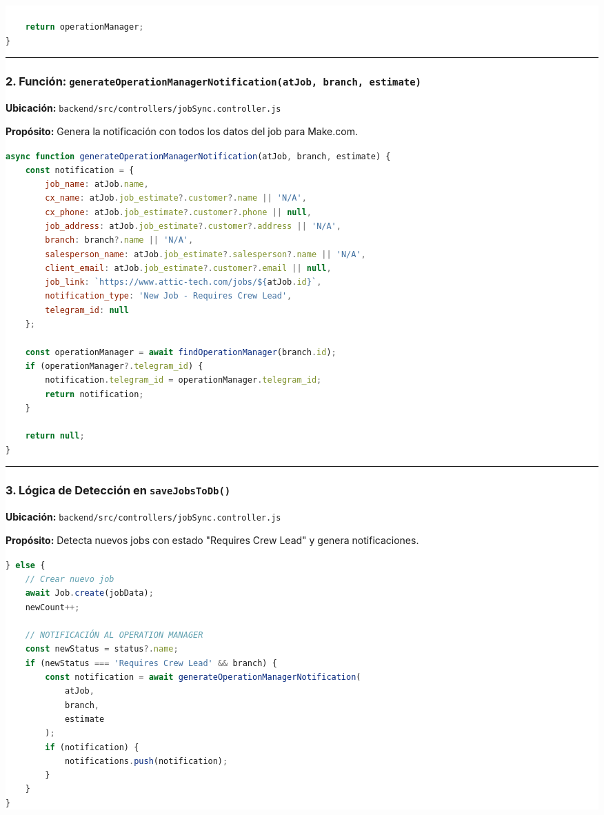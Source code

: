 ```javascript

    return operationManager;
}
```

---

### **2. Función: `generateOperationManagerNotification(atJob, branch, estimate)`**

**Ubicación:** `backend/src/controllers/jobSync.controller.js`

**Propósito:** Genera la notificación con todos los datos del job para Make.com.

```javascript
async function generateOperationManagerNotification(atJob, branch, estimate) {
    const notification = {
        job_name: atJob.name,
        cx_name: atJob.job_estimate?.customer?.name || 'N/A',
        cx_phone: atJob.job_estimate?.customer?.phone || null,
        job_address: atJob.job_estimate?.customer?.address || 'N/A',
        branch: branch?.name || 'N/A',
        salesperson_name: atJob.job_estimate?.salesperson?.name || 'N/A',
        client_email: atJob.job_estimate?.customer?.email || null,
        job_link: `https://www.attic-tech.com/jobs/${atJob.id}`,
        notification_type: 'New Job - Requires Crew Lead',
        telegram_id: null
    };

    const operationManager = await findOperationManager(branch.id);
    if (operationManager?.telegram_id) {
        notification.telegram_id = operationManager.telegram_id;
        return notification;
    }

    return null;
}
```

---

### **3. Lógica de Detección en `saveJobsToDb()`**

**Ubicación:** `backend/src/controllers/jobSync.controller.js`

**Propósito:** Detecta nuevos jobs con estado "Requires Crew Lead" y genera notificaciones.

```javascript
} else {
    // Crear nuevo job
    await Job.create(jobData);
    newCount++;

    // NOTIFICACIÓN AL OPERATION MANAGER
    const newStatus = status?.name;
    if (newStatus === 'Requires Crew Lead' && branch) {
        const notification = await generateOperationManagerNotification(
            atJob, 
            branch, 
            estimate
        );
        if (notification) {
            notifications.push(notification);
        }
    }
}
```
